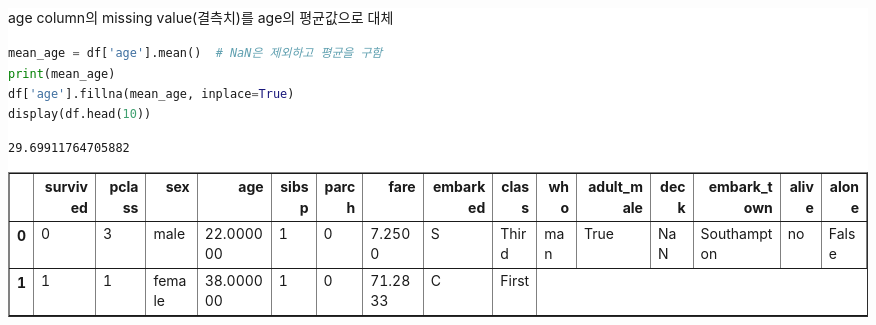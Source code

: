 
age column의 missing value(결측치)를 age의 평균값으로 대체


```python
mean_age = df['age'].mean()  # NaN은 제외하고 평균을 구함
print(mean_age)
df['age'].fillna(mean_age, inplace=True)
display(df.head(10))
```

    29.69911764705882
    


<div>
<table border="1" class="dataframe">
  <thead>
    <tr style="text-align: right;">
      <th></th>
      <th>survived</th>
      <th>pclass</th>
      <th>sex</th>
      <th>age</th>
      <th>sibsp</th>
      <th>parch</th>
      <th>fare</th>
      <th>embarked</th>
      <th>class</th>
      <th>who</th>
      <th>adult_male</th>
      <th>deck</th>
      <th>embark_town</th>
      <th>alive</th>
      <th>alone</th>
    </tr>
  </thead>
  <tbody>
    <tr>
      <th>0</th>
      <td>0</td>
      <td>3</td>
      <td>male</td>
      <td>22.000000</td>
      <td>1</td>
      <td>0</td>
      <td>7.2500</td>
      <td>S</td>
      <td>Third</td>
      <td>man</td>
      <td>True</td>
      <td>NaN</td>
      <td>Southampton</td>
      <td>no</td>
      <td>False</td>
    </tr>
    <tr>
      <th>1</th>
      <td>1</td>
      <td>1</td>
      <td>female</td>
      <td>38.000000</td>
      <td>1</td>
      <td>0</td>
      <td>71.2833</td>
      <td>C</td>
      <td>First</td>